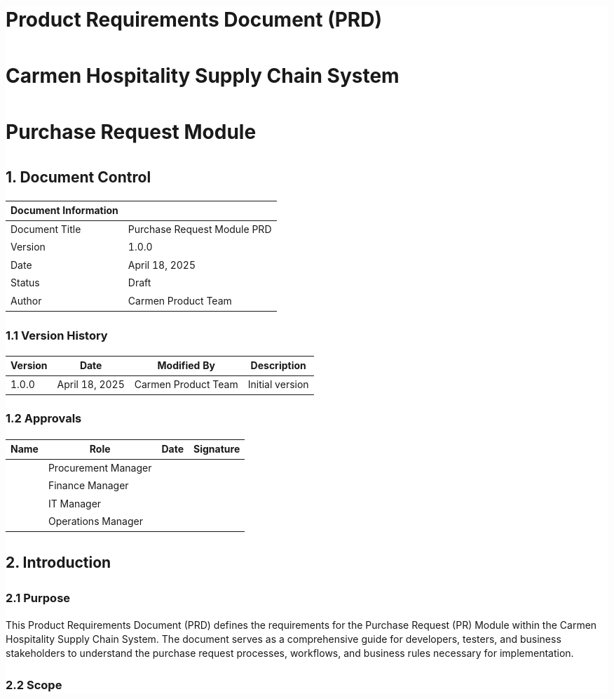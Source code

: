 # Product Requirements Document (PRD)
# Carmen Hospitality Supply Chain System
# Purchase Request Module

## 1. Document Control

| Document Information |                                      |
|----------------------|--------------------------------------|
| Document Title       | Purchase Request Module PRD          |
| Version              | 1.0.0                                |
| Date                 | April 18, 2025                       |
| Status               | Draft                                |
| Author               | Carmen Product Team                  |

### 1.1 Version History

| Version | Date         | Modified By | Description      |
|---------|--------------|-------------|------------------|
| 1.0.0   | April 18, 2025 | Carmen Product Team | Initial version |

### 1.2 Approvals

| Name           | Role                  | Date | Signature |
|----------------|----------------------|------|-----------|
|                | Procurement Manager  |      |           |
|                | Finance Manager      |      |           |
|                | IT Manager           |      |           |
|                | Operations Manager   |      |           |

## 2. Introduction

### 2.1 Purpose

This Product Requirements Document (PRD) defines the requirements for the Purchase Request (PR) Module within the Carmen Hospitality Supply Chain System. The document serves as a comprehensive guide for developers, testers, and business stakeholders to understand the purchase request processes, workflows, and business rules necessary for implementation.

### 2.2 Scope
